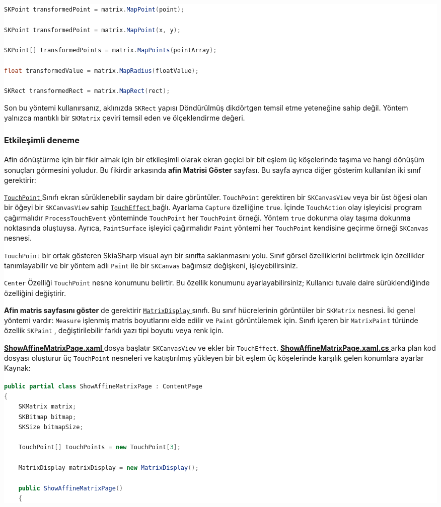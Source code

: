 ```csharp
SKPoint transformedPoint = matrix.MapPoint(point);

SKPoint transformedPoint = matrix.MapPoint(x, y);

SKPoint[] transformedPoints = matrix.MapPoints(pointArray);

float transformedValue = matrix.MapRadius(floatValue);

SKRect transformedRect = matrix.MapRect(rect);
```

Son bu yöntemi kullanırsanız, aklınızda `SKRect` yapısı Döndürülmüş dikdörtgen temsil etme yeteneğine sahip değil. Yöntem yalnızca mantıklı bir `SKMatrix` çeviri temsil eden ve ölçeklendirme değeri.

### <a name="interactive-experimentation"></a>Etkileşimli deneme

Afin dönüştürme için bir fikir almak için bir etkileşimli olarak ekran geçici bir bit eşlem üç köşelerinde taşıma ve hangi dönüşüm sonuçları görmesini yoludur. Bu fikirdir arkasında **afin Matrisi Göster** sayfası. Bu sayfa ayrıca diğer gösterim kullanılan iki sınıf gerektirir:

[ `TouchPoint` ](https://github.com/xamarin/xamarin-forms-samples/blob/master/SkiaSharpForms/SkiaSharpFormsDemos/SkiaSharpFormsDemos/SkiaSharpFormsDemos/TouchPoint.cs) Sınıfı ekran sürüklenebilir saydam bir daire görüntüler. `TouchPoint` gerektiren bir `SKCanvasView` veya bir üst öğesi olan bir öğeyi bir `SKCanvasView` sahip [ `TouchEffect` ](https://github.com/xamarin/xamarin-forms-samples/blob/master/SkiaSharpForms/SkiaSharpFormsDemos/SkiaSharpFormsDemos/SkiaSharpFormsDemos/TouchEffect.cs) bağlı. Ayarlama `Capture` özelliğine `true`. İçinde `TouchAction` olay işleyicisi program çağırmalıdır `ProcessTouchEvent` yönteminde `TouchPoint` her `TouchPoint` örneği. Yöntem `true` dokunma olay taşıma dokunma noktasında oluştuysa. Ayrıca, `PaintSurface` işleyici çağırmalıdır `Paint` yöntemi her `TouchPoint` kendisine geçirme örneği `SKCanvas` nesnesi.

`TouchPoint` bir ortak gösteren SkiaSharp visual ayrı bir sınıfta saklanmasını yolu. Sınıf görsel özelliklerini belirtmek için özellikler tanımlayabilir ve bir yöntem adlı `Paint` ile bir `SKCanvas` bağımsız değişkeni, işleyebilirsiniz.

`Center` Özelliği `TouchPoint` nesne konumunu belirtir. Bu özellik konumunu ayarlayabilirsiniz; Kullanıcı tuvale daire sürüklendiğinde özelliğini değiştirir.

**Afin matris sayfasını göster** de gerektirir [ `MatrixDisplay` ](https://github.com/xamarin/xamarin-forms-samples/blob/master/SkiaSharpForms/SkiaSharpFormsDemos/SkiaSharpFormsDemos/SkiaSharpFormsDemos/MatrixDisplay.cs) sınıfı. Bu sınıf hücrelerinin görüntüler bir `SKMatrix` nesnesi. İki genel yöntemi vardır: `Measure` işlenmiş matris boyutlarını elde edilir ve `Paint` görüntülemek için. Sınıfı içeren bir `MatrixPaint` türünde özellik `SKPaint` , değiştirilebilir farklı yazı tipi boyutu veya renk için.

[ **ShowAffineMatrixPage.xaml** ](https://github.com/xamarin/xamarin-forms-samples/blob/master/SkiaSharpForms/SkiaSharpFormsDemos/SkiaSharpFormsDemos/SkiaSharpFormsDemos/Transforms/ShowAffineMatrixPage.xaml) dosya başlatır `SKCanvasView` ve ekler bir `TouchEffect`. [ **ShowAffineMatrixPage.xaml.cs** ](https://github.com/xamarin/xamarin-forms-samples/blob/master/SkiaSharpForms/SkiaSharpFormsDemos/SkiaSharpFormsDemos/SkiaSharpFormsDemos/Transforms/ShowAffineMatrixPage.xaml.cs) arka plan kod dosyası oluşturur üç `TouchPoint` nesneleri ve katıştırılmış yükleyen bir bit eşlem üç köşelerinde karşılık gelen konumlara ayarlar Kaynak:

```csharp
public partial class ShowAffineMatrixPage : ContentPage
{
    SKMatrix matrix;
    SKBitmap bitmap;
    SKSize bitmapSize;

    TouchPoint[] touchPoints = new TouchPoint[3];

    MatrixDisplay matrixDisplay = new MatrixDisplay();

    public ShowAffineMatrixPage()
    {
```